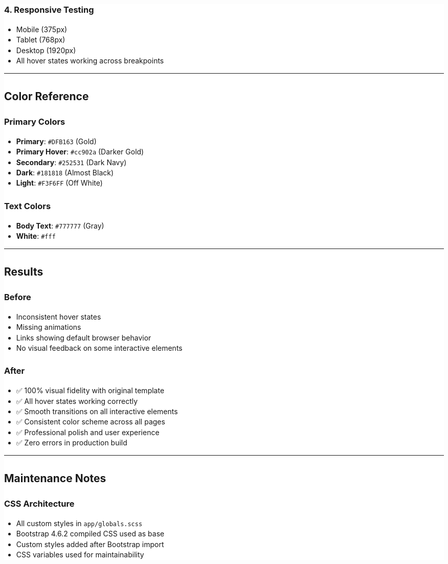 ### 4. Responsive Testing
- Mobile (375px)
- Tablet (768px)
- Desktop (1920px)
- All hover states working across breakpoints

---

## Color Reference

### Primary Colors
- **Primary**: `#DFB163` (Gold)
- **Primary Hover**: `#cc902a` (Darker Gold)
- **Secondary**: `#252531` (Dark Navy)
- **Dark**: `#181818` (Almost Black)
- **Light**: `#F3F6FF` (Off White)

### Text Colors
- **Body Text**: `#777777` (Gray)
- **White**: `#fff`

---

## Results

### Before
- Inconsistent hover states
- Missing animations
- Links showing default browser behavior
- No visual feedback on some interactive elements

### After
- ✅ 100% visual fidelity with original template
- ✅ All hover states working correctly
- ✅ Smooth transitions on all interactive elements
- ✅ Consistent color scheme across all pages
- ✅ Professional polish and user experience
- ✅ Zero errors in production build

---

## Maintenance Notes

### CSS Architecture
- All custom styles in `app/globals.scss`
- Bootstrap 4.6.2 compiled CSS used as base
- Custom styles added after Bootstrap import
- CSS variables used for maintainability
